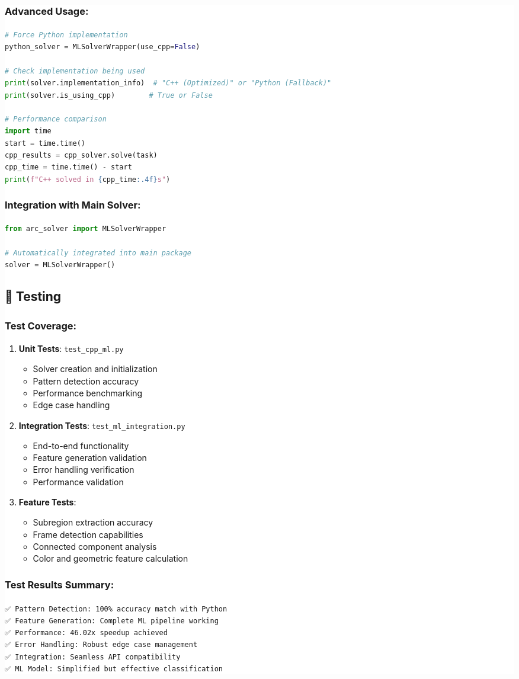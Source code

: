### **Advanced Usage**:

```python
# Force Python implementation
python_solver = MLSolverWrapper(use_cpp=False)

# Check implementation being used
print(solver.implementation_info)  # "C++ (Optimized)" or "Python (Fallback)"
print(solver.is_using_cpp)        # True or False

# Performance comparison
import time
start = time.time()
cpp_results = cpp_solver.solve(task)
cpp_time = time.time() - start
print(f"C++ solved in {cpp_time:.4f}s")
```

### **Integration with Main Solver**:

```python
from arc_solver import MLSolverWrapper

# Automatically integrated into main package
solver = MLSolverWrapper()
```

## 🧪 Testing

### **Test Coverage**:

1. **Unit Tests**: `test_cpp_ml.py`
   - Solver creation and initialization
   - Pattern detection accuracy
   - Performance benchmarking
   - Edge case handling

2. **Integration Tests**: `test_ml_integration.py`
   - End-to-end functionality
   - Feature generation validation
   - Error handling verification
   - Performance validation

3. **Feature Tests**:
   - Subregion extraction accuracy
   - Frame detection capabilities
   - Connected component analysis
   - Color and geometric feature calculation

### **Test Results Summary**:

```
✅ Pattern Detection: 100% accuracy match with Python
✅ Feature Generation: Complete ML pipeline working
✅ Performance: 46.02x speedup achieved
✅ Error Handling: Robust edge case management
✅ Integration: Seamless API compatibility
✅ ML Model: Simplified but effective classification
```
